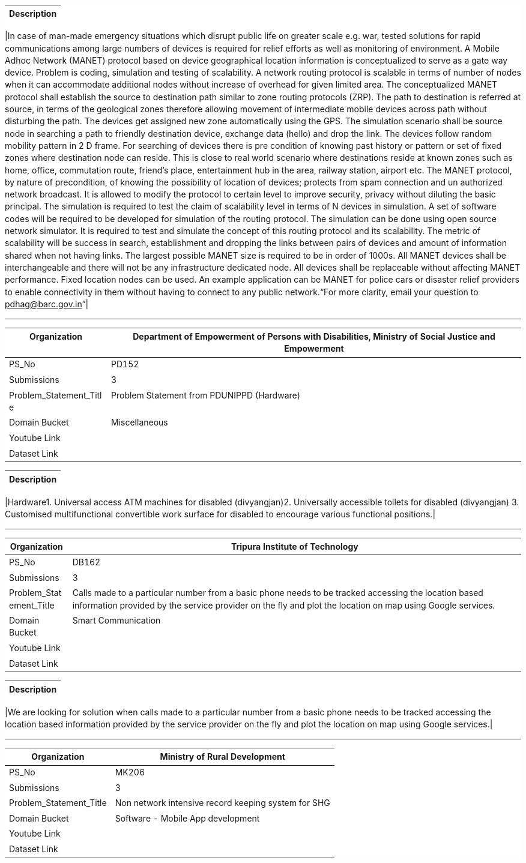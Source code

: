 | Description |
|-------------|


|In case of man-made emergency situations which disrupt public life on greater scale e.g. war, tested solutions for rapid communications among large numbers of devices is required for relief efforts as well as monitoring of environment. A Mobile Adhoc Network (MANET) protocol based on device geographical location information is conceptualized to serve as a gate way device. Problem is coding, simulation and testing of scalability. A network routing protocol is scalable in terms of number of nodes when it can accommodate additional nodes without increase of overhead for given limited area. The conceptualized MANET protocol shall establish the source to destination path similar to zone routing protocols (ZRP). The path to destination is referred at source, in terms of the geological zones therefore allowing movement of intermediate mobile devices across path without disturbing the path. The devices get assigned new zone automatically using the GPS. The simulation scenario shall be source node in searching a path to friendly destination device, exchange data (hello) and drop the link. The devices follow random mobility pattern in 2 D frame. For searching of devices there is pre condition of knowing past history or pattern or set of fixed zones where destination node can reside. This is close to real world scenario where destinations reside at known zones such as home, office, commutation route, friend’s place, entertainment hub in the area, railway station, airport etc. The MANET protocol, by nature of precondition, of knowing the possibility of location of devices; protects from spam connection and un authorized network broadcast. It is allowed to modify the protocol to certain level to improve security, privacy without diluting the basic principal. The simulation is required to test the claim of scalability level in terms of N devices in simulation. A set of software codes will be required to be developed for simulation of the routing protocol. The simulation can be done using open source network simulator. It is required to test and simulate the concept of this routing protocol and its scalability. The metric of scalability will be success in search, establishment and dropping the links between pairs of devices and amount of information shared when not having links. The largest possible MANET size is required to be in order of 1000s. All MANET devices shall be interchangeable and there will not be any infrastructure dedicated node. All devices shall be replaceable without affecting MANET performance. Fixed location nodes can be used. An example application can be MANET for police cars or disaster relief providers to enable connectivity in them without having to connect to any public network.“For more clarity, email your question to pdhag@barc.gov.in”|  
  
 ---
  
 | Organization | Department of Empowerment of Persons with Disabilities, Ministry of Social Justice and Empowerment |
| ------ | ------ |
| PS_No | PD152 |
|Submissions | 3 |
|Problem_Statement_Title | Problem Statement from PDUNIPPD (Hardware) |
|Domain Bucket| Miscellaneous |
|Youtube Link|  |
|Dataset Link|  |

| Description |
|-------------|


|Hardware1.	Universal access ATM machines for disabled (divyangjan)2.	Universally accessible toilets for disabled (divyangjan) 3.	Customised multifunctional convertible work surface for disabled to encourage various functional positions.|  
  
 ---
  
 | Organization | Tripura Institute of Technology |
| ------ | ------ |
| PS_No | DB162 |
|Submissions | 3 |
|Problem_Statement_Title | Calls made to a particular number from a basic phone needs to be tracked accessing the location based information provided by the service provider on the fly and plot the location on map using Google services. |
|Domain Bucket| Smart Communication |
|Youtube Link|  |
|Dataset Link|  |

| Description |
|-------------|


|We are looking for solution when calls made to a particular number from a basic phone needs to be tracked accessing the location based information provided by the service provider on the fly and plot the location on map using Google services.|  
  
 ---
  
 | Organization | Ministry of Rural Development |
| ------ | ------ |
| PS_No | MK206 |
|Submissions | 3 |
|Problem_Statement_Title | Non network intensive record keeping system for SHG |
|Domain Bucket| Software - Mobile App development |
|Youtube Link|  |
|Dataset Link|  |
